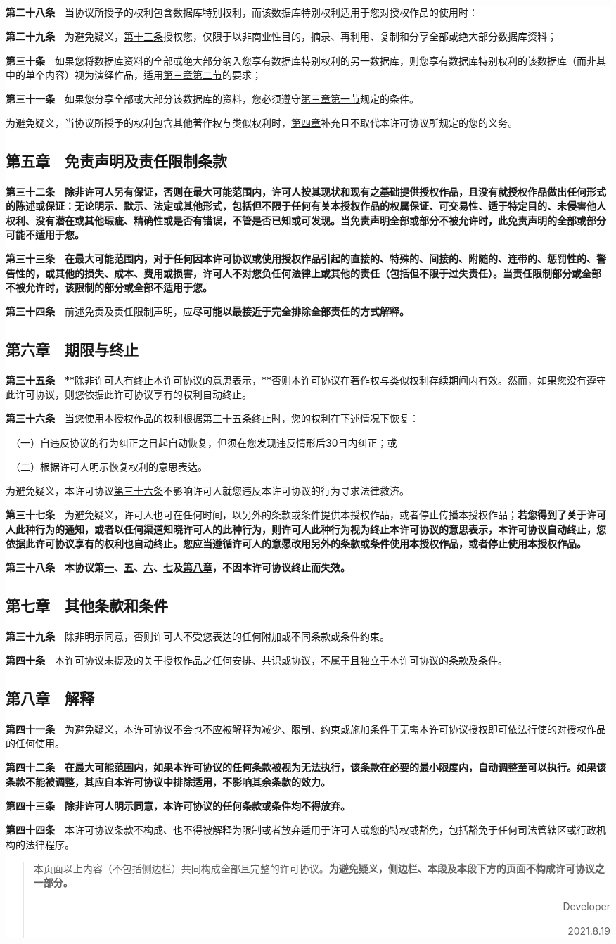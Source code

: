 **第二十八条**　当协议所授予的权利包含数据库特别权利，而该数据库特别权利适用于您对授权作品的使用时：

**第二十九条**　为避免疑义，[第十三条](#_law13)授权您，仅限于以非商业性目的，摘录、再利用、复制和分享全部或绝大部分数据库资料；

**第三十条**　如果您将数据库资料的全部或绝大部分纳入您享有数据库特别权利的另一数据库，则您享有数据库特别权利的该数据库（而非其中的单个内容）视为演绎作品，适用[第三章第二节](#第二节-相同方式共享)的要求；

**第三十一条**　如果您分享全部或大部分该数据库的资料，您必须遵守[第三章第一节](#第一节-署名)规定的条件。

为避免疑义，当协议所授予的权利包含其他著作权与类似权利时，[第四章](#第四章-数据库特别权利)补充且不取代本许可协议所规定的您的义务。

## 第五章　免责声明及责任限制条款

**第三十二条　除非许可人另有保证，否则在最大可能范围内，许可人按其现状和现有之基础提供授权作品，且没有就授权作品做出任何形式的陈述或保证：无论明示、默示、法定或其他形式，包括但不限于任何有关本授权作品的权属保证、可交易性、适于特定目的、未侵害他人权利、没有潜在或其他瑕疵、精确性或是否有错误，不管是否已知或可发现。当免责声明全部或部分不被允许时，此免责声明的全部或部分可能不适用于您。**

**第三十三条　在最大可能范围内，对于任何因本许可协议或使用授权作品引起的直接的、特殊的、间接的、附随的、连带的、惩罚性的、警告性的，或其他的损失、成本、费用或损害，许可人不对您负任何法律上或其他的责任（包括但不限于过失责任）。当责任限制部分或全部不被允许时，该限制的部分或全部不适用于您。**

**第三十四条**　前述免责及责任限制声明，应**尽可能以最接近于完全排除全部责任的方式解释。**

## 第六章　期限与终止

<span id="_law35"><b>第三十五条</b></span>　**除非许可人有终止本许可协议的意思表示，**否则本许可协议在著作权与类似权利存续期间内有效。然而，如果您没有遵守此许可协议，则您依据此许可协议享有的权利自动终止。

<span id="_law36"><b>第三十六条</b></span>　当您使用本授权作品的权利根据[第三十五条](#_law35)终止时，您的权利在下述情况下恢复：

　（一）自违反协议的行为纠正之日起自动恢复，但须在您发现违反情形后30日内纠正；或

　（二）根据许可人明示恢复权利的意思表达。

为避免疑义，本许可协议[第三十六条](#_law36)不影响许可人就您违反本许可协议的行为寻求法律救济。

**第三十七条**　为避免疑义，许可人也可在任何时间，以另外的条款或条件提供本授权作品，或者停止传播本授权作品；**若您得到了关于许可人此种行为的通知，或者以任何渠道知晓许可人的此种行为，则许可人此种行为视为终止本许可协议的意思表示，本许可协议自动终止，您依据此许可协议享有的权利也自动终止。您应当遵循许可人的意愿改用另外的条款或条件使用本授权作品，或者停止使用本授权作品。**

**第三十八条**　**本协议第[一](#第一章-定义)、[五](#第五章-免责声明及责任限制条款)、[六](#第六章-期限与终止)、[七](#第七章-其他条款和条件)及[第八章](#第八章-解释)，不因本许可协议终止而失效。**

## 第七章　其他条款和条件

**第三十九条**　除非明示同意，否则许可人不受您表达的任何附加或不同条款或条件约束。

**第四十条**　本许可协议未提及的关于授权作品之任何安排、共识或协议，不属于且独立于本许可协议的条款及条件。

## 第八章　解释

**第四十一条**　为避免疑义，本许可协议不会也不应被解释为减少、限制、约束或施加条件于无需本许可协议授权即可依法行使的对授权作品的任何使用。

**第四十二条**　**在最大可能范围内，如果本许可协议的任何条款被视为无法执行，该条款在必要的最小限度内，自动调整至可以执行。如果该条款不能被调整，其应自本许可协议中排除适用，不影响其余条款的效力。**

**第四十三条**　**除非许可人明示同意，本许可协议的任何条款或条件均不得放弃。**

**第四十四条**　本许可协议条款不构成、也不得被解释为限制或者放弃适用于许可人或您的特权或豁免，包括豁免于任何司法管辖区或行政机构的法律程序。

> 本页面以上内容（不包括侧边栏）共同构成全部且完整的许可协议。**为避免疑义，侧边栏、本段及本段下方的页面不构成许可协议之一部分。**
>
> <p align="right">Developer</p>
>
> <p align="right">2021.8.19</p>
